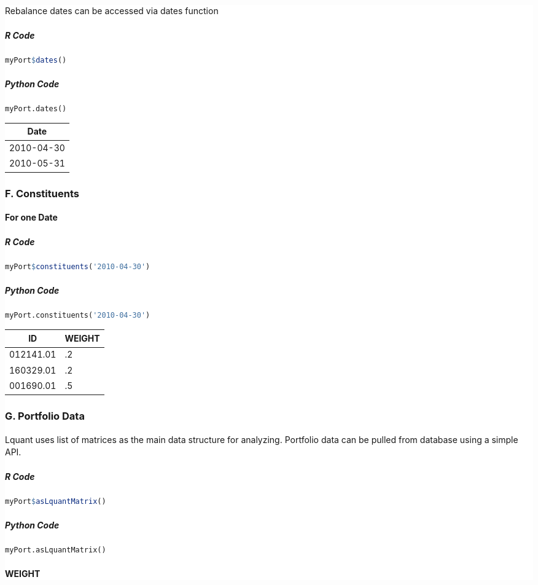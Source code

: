Rebalance dates can be accessed via dates function

#### *R Code*
```R
myPort$dates()
```
#### *Python Code*
```python
myPort.dates()
```

|Date|
|---|
|2010-04-30|
|2010-05-31|

### F. Constituents

__For one Date__

#### *R Code*
```R
myPort$constituents('2010-04-30')
```
#### *Python Code*
```python
myPort.constituents('2010-04-30')
```
|ID|WEIGHT|
|--|-----|
|012141.01|.2|
|160329.01|.2|
|001690.01|.5|

### G. Portfolio Data

Lquant uses list of matrices as the main data structure for analyzing. Portfolio data can be pulled from database using a simple API.  

#### *R Code*
```R
myPort$asLquantMatrix()
```
#### *Python Code*
```python
myPort.asLquantMatrix()
```


#### WEIGHT
